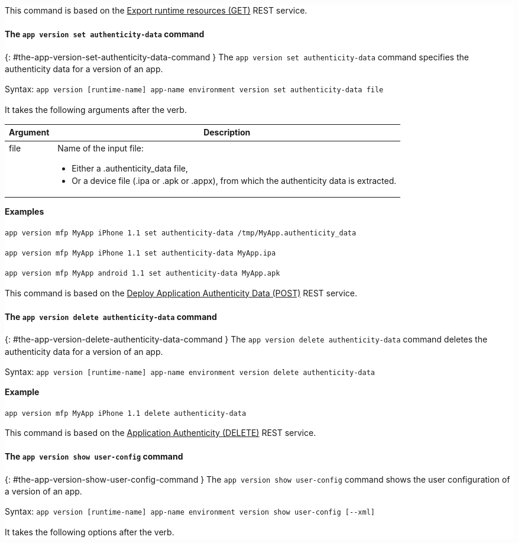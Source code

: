 This command is based on the [Export runtime resources (GET)](http://www.ibm.com/support/knowledgecenter/en/SSHS8R_8.0.0/com.ibm.worklight.apiref.doc/apiref/r_restapi_export_runtime_resources_get.html?view=kc) REST service.

#### The `app version set authenticity-data` command
{: #the-app-version-set-authenticity-data-command }
The `app version set authenticity-data` command specifies the authenticity data for a version of an app.

Syntax: `app version [runtime-name] app-name environment version set authenticity-data file`

It takes the following arguments after the verb.

| Argument | Description | 
|----------|-------------|
| file | Name of the input file:<ul><li>Either a .authenticity_data file,</li><li>Or a device file (.ipa or .apk or .appx), from which the authenticity data is extracted.</li></ul>| 

**Examples**

```bash
app version mfp MyApp iPhone 1.1 set authenticity-data /tmp/MyApp.authenticity_data
```

```bash
app version mfp MyApp iPhone 1.1 set authenticity-data MyApp.ipa
```

```bash
app version mfp MyApp android 1.1 set authenticity-data MyApp.apk
```

This command is based on the [Deploy Application Authenticity Data (POST)](http://www.ibm.com/support/knowledgecenter/en/SSHS8R_8.0.0/com.ibm.worklight.apiref.doc/apiref/r_restapi_deploy_application_authenticity_data_post.html?view=kc) REST service.

#### The `app version delete authenticity-data` command
{: #the-app-version-delete-authenticity-data-command }
The `app version delete authenticity-data` command deletes the authenticity data for a version of an app.

Syntax: `app version [runtime-name] app-name environment version delete authenticity-data`

**Example**

```bash
app version mfp MyApp iPhone 1.1 delete authenticity-data
```

This command is based on the [Application Authenticity (DELETE)](http://www.ibm.com/support/knowledgecenter/en/SSHS8R_8.0.0/com.ibm.worklight.apiref.doc/apiref/r_restapi_application_authenticity_delete.html?view=kc) REST service.

#### The `app version show user-config` command
{: #the-app-version-show-user-config-command }
The `app version show user-config` command shows the user configuration of a version of an app.

Syntax: `app version [runtime-name] app-name environment version show user-config [--xml]`

It takes the following options after the verb.
